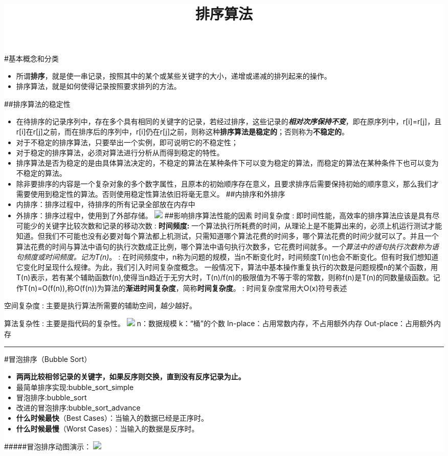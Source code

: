 ﻿---
layout: mypost
title: 排序算法
categories: [算法]
---

#基本概念和分类
- 所谓**排序**，就是使一串记录，按照其中的某个或某些关键字的大小，递增或递减的排列起来的操作。
- 排序算法，就是如何使得记录按照要求排列的方法。

##排序算法的稳定性
- 在待排序的记录序列中，存在多个具有相同的关键字的记录，若经过排序，这些记录的***相对次序保持不变***，即在原序列中，r[i]=r[j]，且r[i]在r[j]之前，而在排序后的序列中，r[i]仍在r[j]之前，则称这种**排序算法是稳定的**；否则称为**不稳定的**。
- 对于不稳定的排序算法，只要举出一个实例，即可说明它的不稳定性；
- 对于稳定的排序算法，必须对算法进行分析从而得到稳定的特性。
- 排序算法是否为稳定的是由具体算法决定的，不稳定的算法在某种条件下可以变为稳定的算法，而稳定的算法在某种条件下也可以变为不稳定的算法。
- 除非要排序的内容是一个复杂对象的多个数字属性，且原本的初始顺序存在意义，且要求排序后需要保持初始的顺序意义，那么我们才需要使用到稳定性的算法。否则使用稳定性算法依旧将毫无意义。
##内排序和外排序
- 内排序：排序过程中，待排序的所有记录全部放在内存中
- 外排序：排序过程中，使用到了外部存储。
![](sort1.jpg)
##影响排序算法性能的因素
时间复杂度
: 即时间性能，高效率的排序算法应该是具有尽可能少的关键字比较次数和记录的移动次数
: **时间频度:** 一个算法执行所耗费的时间，从理论上是不能算出来的，必须上机运行测试才能知道。但我们不可能也没有必要对每个算法都上机测试，只需知道哪个算法花费的时间多，哪个算法花费的时间少就可以了。并且一个算法花费的时间与算法中语句的执行次数成正比例，哪个算法中语句执行次数多，它花费时间就多。*一个算法中的语句执行次数称为语句频度或时间频度。记为T(n)*。
: 在时间频度中，n称为问题的规模，当n不断变化时，时间频度T(n)也会不断变化。但有时我们想知道它变化时呈现什么规律。为此，我们引入时间复杂度概念。 一般情况下，算法中基本操作重复执行的次数是问题规模n的某个函数，用T(n)表示，若有某个辅助函数f(n),使得当n趋近于无穷大时，T(n)/f(n)的极限值为不等于零的常数，则称f(n)是T(n)的同数量级函数。记作T(n)=O(f(n)),称O(f(n))为算法的**渐进时间复杂度**，简称**时间复杂度**。
: 时间复杂度常用大O(x)符号表述

空间复杂度
: 主要是执行算法所需要的辅助空间，越少越好。

算法复杂性
: 主要是指代码的复杂性。
![](sort2.png)
n：数据规模
 k：“桶”的个数
 In-place：占用常数内存，不占用额外内存
 Out-place：占用额外内存

**************

#冒泡排序（Bubble Sort）
- **两两比较相邻记录的关键字，如果反序则交换，直到没有反序记录为止。** 
- 最简单排序实现:bubble_sort_simple
- 冒泡排序:bubble_sort
- 改进的冒泡排序:bubble_sort_advance
- **什么时候最快**（Best Cases）：当输入的数据已经是正序时。
- **什么时候最慢**（Worst Cases）：当输入的数据是反序时。

#####冒泡排序动图演示：
![](sort3.gif)
